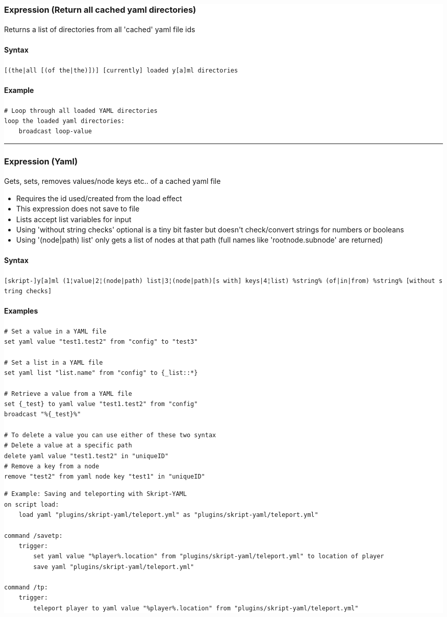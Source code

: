 ### Expression (Return all cached yaml directories)
Returns a list of directories from all 'cached' yaml file ids

#### Syntax

`[(the|all [(of the|the)])] [currently] loaded y[a]ml directories`

#### Example

```skript
# Loop through all loaded YAML directories
loop the loaded yaml directories:
    broadcast loop-value
```
---

### Expression (Yaml)
Gets, sets, removes values/node keys etc.. of a cached yaml file
  - Requires the id used/created from the load effect
  - This expression does not save to file
  - Lists accept list variables for input
  - Using 'without string checks' optional is a tiny bit faster but doesn't check/convert strings for numbers or booleans
  - Using '(node|path) list' only gets a list of nodes at that path (full names like 'rootnode.subnode' are returned)

#### Syntax

`[skript-]y[a]ml (1¦value|2¦(node|path) list|3¦(node|path)[s with] keys|4¦list) %string% (of|in|from) %string% [without string checks]`

#### Examples

```skript
# Set a value in a YAML file
set yaml value "test1.test2" from "config" to "test3"

# Set a list in a YAML file
set yaml list "list.name" from "config" to {_list::*}

# Retrieve a value from a YAML file
set {_test} to yaml value "test1.test2" from "config"
broadcast "%{_test}%"

# To delete a value you can use either of these two syntax
# Delete a value at a specific path
delete yaml value "test1.test2" in "uniqueID"
# Remove a key from a node
remove "test2" from yaml node key "test1" in "uniqueID"
```

```skript
# Example: Saving and teleporting with Skript-YAML
on script load:
    load yaml "plugins/skript-yaml/teleport.yml" as "plugins/skript-yaml/teleport.yml"
    
command /savetp:
    trigger:
        set yaml value "%player%.location" from "plugins/skript-yaml/teleport.yml" to location of player
        save yaml "plugins/skript-yaml/teleport.yml"

command /tp:
    trigger:
        teleport player to yaml value "%player%.location" from "plugins/skript-yaml/teleport.yml"
```
